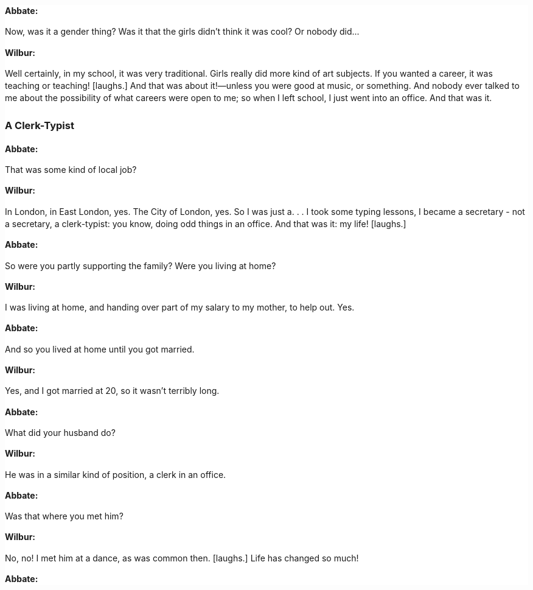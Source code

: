 **Abbate:**

Now, was it a gender thing? Was it that the girls didn’t think it was
cool? Or nobody did...

**Wilbur:**

Well certainly, in my school, it was very traditional. Girls really did
more kind of art subjects. If you wanted a career, it was teaching or
teaching\! \[laughs.\] And that was about it\!—unless you were good at
music, or something. And nobody ever talked to me about the possibility
of what careers were open to me; so when I left school, I just went into
an office. And that was it.

### A Clerk-Typist

**Abbate:**

That was some kind of local job?

**Wilbur:**

In London, in East London, yes. The City of London, yes. So I was just
a. . . I took some typing lessons, I became a secretary - not a
secretary, a clerk-typist: you know, doing odd things in an office. And
that was it: my life\! \[laughs.\]

**Abbate:**

So were you partly supporting the family? Were you living at home?

**Wilbur:**

I was living at home, and handing over part of my salary to my mother,
to help out. Yes.

**Abbate:**

And so you lived at home until you got married.

**Wilbur:**

Yes, and I got married at 20, so it wasn’t terribly long.

**Abbate:**

What did your husband do?

**Wilbur:**

He was in a similar kind of position, a clerk in an office.

**Abbate:**

Was that where you met him?

**Wilbur:**

No, no\! I met him at a dance, as was common then. \[laughs.\] Life has
changed so much\!

**Abbate:**
